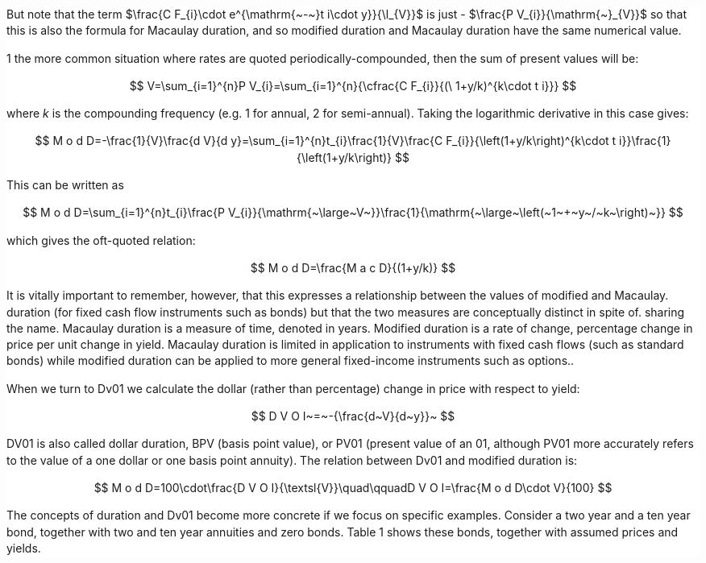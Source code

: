 But note that the term $\frac{C F_{i}\cdot e^{\mathrm{~-~}t i\cdot y}}{\l_{V}}$ is just - $\frac{P V_{i}}{\mathrm{~}_{V}}$ so that this is also the formula for Macaulay duration, and so modified duration and Macaulay duration have the same numerical value.  

1 the more common situation where rates are quoted periodically-compounded, then the sum of present values will be:  

$$
V=\sum_{i=1}^{n}P V_{i}=\sum_{i=1}^{n}{\cfrac{C F_{i}}{(\ 1+y/k)^{k\cdot t i}}}
$$  

where $k$ is the compounding frequency (e.g. 1 for annual, 2 for semi-annual). Taking the logarithmic derivative in this case gives:  

$$
M o d D=-\frac{1}{V}\frac{d V}{d y}=\sum_{i=1}^{n}t_{i}\frac{1}{V}\frac{C F_{i}}{\left(1+y/k\right)^{k\cdot t i}}\frac{1}{\left(1+y/k\right)}
$$  

This can be written as  

$$
M o d D=\sum_{i=1}^{n}t_{i}\frac{P V_{i}}{\mathrm{~\large~V~}}\frac{1}{\mathrm{~\large~\left(~1~+~y~/~k~\right)~}}
$$  

which gives the oft-quoted relation:  

$$
M o d D=\frac{M a c D}{(1+y/k)}
$$  

It is vitally important to remember, however, that this expresses a relationship between the values of modified and Macaulay. duration (for fixed cash flow instruments such as bonds) but that the two measures are conceptually distinct in spite of. sharing the name. Macaulay duration is a measure of time, denoted in years. Modified duration is a rate of change, percentage change in price per unit change in yield. Macaulay duration is limited in application to instruments with fixed cash flows (such as standard bonds) while modified duration can be applied to more general fixed-income instruments such as options..  

When we turn to Dv01 we calculate the dollar (rather than percentage) change in price with respect to yield:  

$$
D V O I~=~-{\frac{d~V}{d~y}}~
$$  

DV01 is also called dollar duration, BPV (basis point value), or PV01 (present value of an 01, although PV01 more accurately refers to the value of a one dollar or one basis point annuity). The relation between Dv01 and modified duration is:  

$$
M o d D=100\cdot\frac{D V O I}{\textsl{V}}\quad\qquadD V O I=\frac{M o d D\cdot V}{100}
$$  

The concepts of duration and Dv01 become more concrete if we focus on specific examples. Consider a two year and a ten year bond, together with two and ten year annuities and zero bonds. Table 1 shows these bonds, together with assumed prices and yields.  
